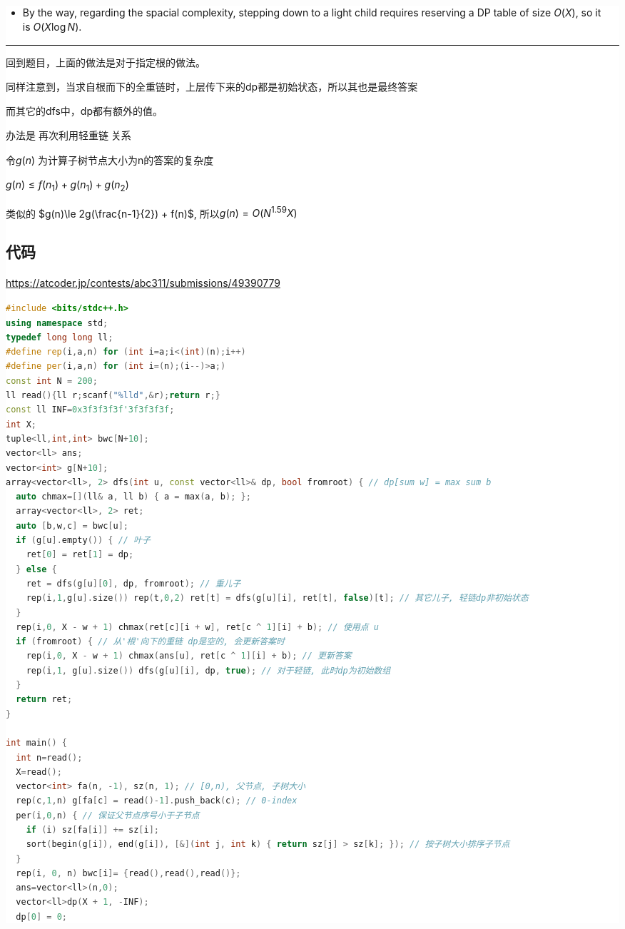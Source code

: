 - By the way, regarding the spacial complexity, stepping down to a light child requires reserving a DP table of size $O(X)$, so it is $O(X \log N)$.

---

回到题目，上面的做法是对于指定根的做法。

同样注意到，当求自根而下的全重链时，上层传下来的dp都是初始状态，所以其也是最终答案

而其它的dfs中，dp都有额外的值。

办法是 再次利用轻重链 关系

令$g(n)$ 为计算子树节点大小为n的答案的复杂度

$g(n) \le f(n_1)+g(n_1)+g(n_2)$

类似的 $g(n)\le 2g(\frac{n-1}{2}) + f(n)$, 所以$g(n) =O(N^{1.59}X)$

## 代码

https://atcoder.jp/contests/abc311/submissions/49390779

```cpp
#include <bits/stdc++.h>
using namespace std;
typedef long long ll;
#define rep(i,a,n) for (int i=a;i<(int)(n);i++)
#define per(i,a,n) for (int i=(n);(i--)>a;)
const int N = 200;
ll read(){ll r;scanf("%lld",&r);return r;}
const ll INF=0x3f3f3f3f'3f3f3f3f;
int X;
tuple<ll,int,int> bwc[N+10];
vector<ll> ans;
vector<int> g[N+10];
array<vector<ll>, 2> dfs(int u, const vector<ll>& dp, bool fromroot) { // dp[sum w] = max sum b
  auto chmax=[](ll& a, ll b) { a = max(a, b); };
  array<vector<ll>, 2> ret;
  auto [b,w,c] = bwc[u];
  if (g[u].empty()) { // 叶子
    ret[0] = ret[1] = dp;
  } else {
    ret = dfs(g[u][0], dp, fromroot); // 重儿子
    rep(i,1,g[u].size()) rep(t,0,2) ret[t] = dfs(g[u][i], ret[t], false)[t]; // 其它儿子, 轻链dp非初始状态
  }
  rep(i,0, X - w + 1) chmax(ret[c][i + w], ret[c ^ 1][i] + b); // 使用点 u
  if (fromroot) { // 从'根'向下的重链 dp是空的, 会更新答案时
    rep(i,0, X - w + 1) chmax(ans[u], ret[c ^ 1][i] + b); // 更新答案
    rep(i,1, g[u].size()) dfs(g[u][i], dp, true); // 对于轻链, 此时dp为初始数组
  }
  return ret;
}

int main() {
  int n=read();
  X=read();
  vector<int> fa(n, -1), sz(n, 1); // [0,n), 父节点, 子树大小
  rep(c,1,n) g[fa[c] = read()-1].push_back(c); // 0-index
  per(i,0,n) { // 保证父节点序号小于子节点
    if (i) sz[fa[i]] += sz[i];
    sort(begin(g[i]), end(g[i]), [&](int j, int k) { return sz[j] > sz[k]; }); // 按子树大小排序子节点
  }
  rep(i, 0, n) bwc[i]= {read(),read(),read()};
  ans=vector<ll>(n,0);
  vector<ll>dp(X + 1, -INF);
  dp[0] = 0;
```